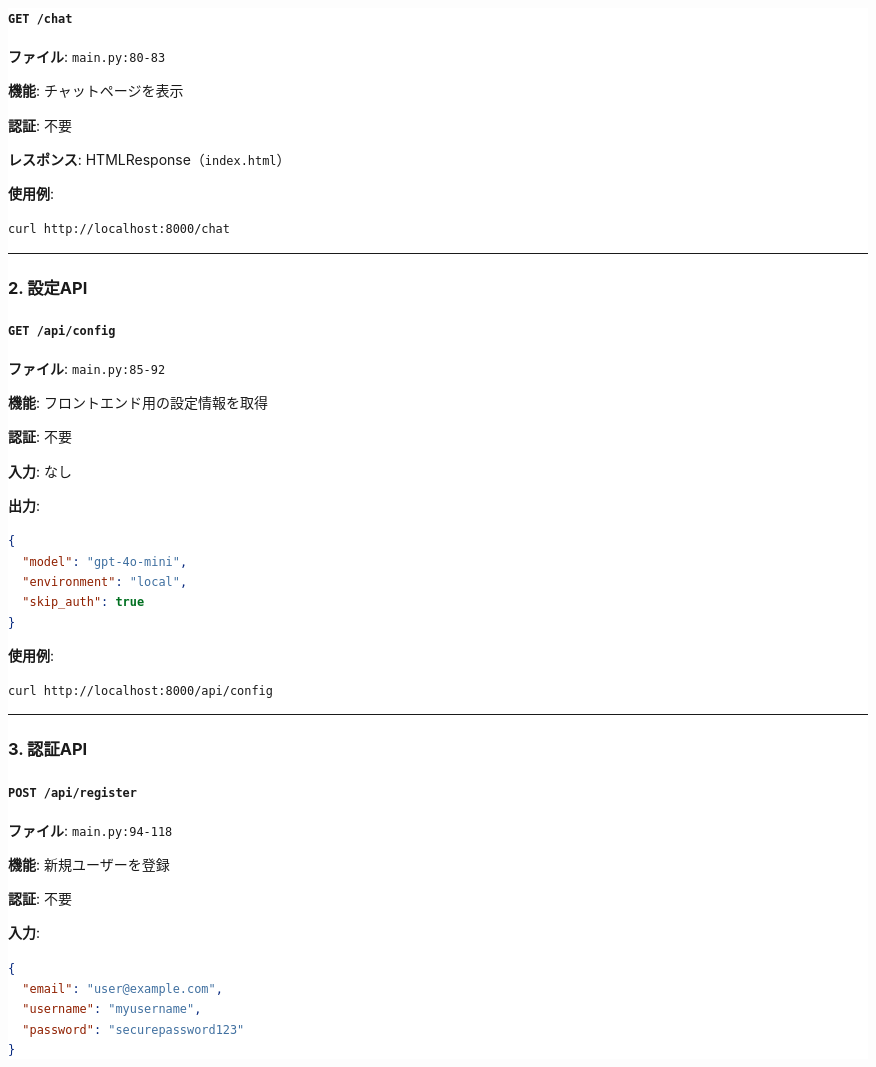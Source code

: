 
#### `GET /chat`
**ファイル**: `main.py:80-83`

**機能**: チャットページを表示

**認証**: 不要

**レスポンス**: HTMLResponse（`index.html`）

**使用例**:
```bash
curl http://localhost:8000/chat
```

---

### 2. 設定API

#### `GET /api/config`
**ファイル**: `main.py:85-92`

**機能**: フロントエンド用の設定情報を取得

**認証**: 不要

**入力**: なし

**出力**:
```json
{
  "model": "gpt-4o-mini",
  "environment": "local",
  "skip_auth": true
}
```

**使用例**:
```bash
curl http://localhost:8000/api/config
```

---

### 3. 認証API

#### `POST /api/register`
**ファイル**: `main.py:94-118`

**機能**: 新規ユーザーを登録

**認証**: 不要

**入力**:
```json
{
  "email": "user@example.com",
  "username": "myusername",
  "password": "securepassword123"
}
```
